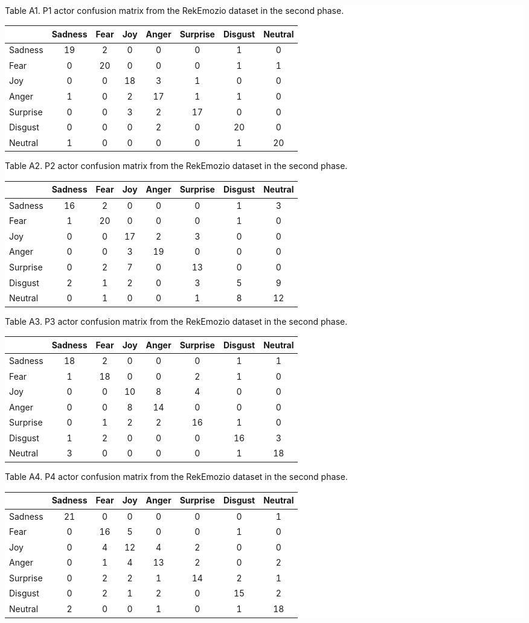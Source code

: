 Table A1. P1 actor confusion matrix from the RekEmozio dataset in the second phase.

|  | Sadness | Fear | Joy | Anger | Surprise | Disgust | Neutral |
| :-- | :--: | :--: | :--: | :--: | :--: | :--: | :--: |
| Sadness | 19 | 2 | 0 | 0 | 0 | 1 | 0 |
| Fear | 0 | 20 | 0 | 0 | 0 | 1 | 1 |
| Joy | 0 | 0 | 18 | 3 | 1 | 0 | 0 |
| Anger | 1 | 0 | 2 | 17 | 1 | 1 | 0 |
| Surprise | 0 | 0 | 3 | 2 | 17 | 0 | 0 |
| Disgust | 0 | 0 | 0 | 2 | 0 | 20 | 0 |
| Neutral | 1 | 0 | 0 | 0 | 0 | 1 | 20 |

Table A2. P2 actor confusion matrix from the RekEmozio dataset in the second phase.

|  | Sadness | Fear | Joy | Anger | Surprise | Disgust | Neutral |
| :-- | :--: | :--: | :--: | :--: | :--: | :--: | :--: |
| Sadness | 16 | 2 | 0 | 0 | 0 | 1 | 3 |
| Fear | 1 | 20 | 0 | 0 | 0 | 1 | 0 |
| Joy | 0 | 0 | 17 | 2 | 3 | 0 | 0 |
| Anger | 0 | 0 | 3 | 19 | 0 | 0 | 0 |
| Surprise | 0 | 2 | 7 | 0 | 13 | 0 | 0 |
| Disgust | 2 | 1 | 2 | 0 | 3 | 5 | 9 |
| Neutral | 0 | 1 | 0 | 0 | 1 | 8 | 12 |

Table A3. P3 actor confusion matrix from the RekEmozio dataset in the second phase.

|  | Sadness | Fear | Joy | Anger | Surprise | Disgust | Neutral |
| :-- | :--: | :--: | :--: | :--: | :--: | :--: | :--: |
| Sadness | 18 | 2 | 0 | 0 | 0 | 1 | 1 |
| Fear | 1 | 18 | 0 | 0 | 2 | 1 | 0 |
| Joy | 0 | 0 | 10 | 8 | 4 | 0 | 0 |
| Anger | 0 | 0 | 8 | 14 | 0 | 0 | 0 |
| Surprise | 0 | 1 | 2 | 2 | 16 | 1 | 0 |
| Disgust | 1 | 2 | 0 | 0 | 0 | 16 | 3 |
| Neutral | 3 | 0 | 0 | 0 | 0 | 1 | 18 |

Table A4. P4 actor confusion matrix from the RekEmozio dataset in the second phase.

|  | Sadness | Fear | Joy | Anger | Surprise | Disgust | Neutral |
| :-- | :--: | :--: | :--: | :--: | :--: | :--: | :--: |
| Sadness | 21 | 0 | 0 | 0 | 0 | 0 | 1 |
| Fear | 0 | 16 | 5 | 0 | 0 | 1 | 0 |
| Joy | 0 | 4 | 12 | 4 | 2 | 0 | 0 |
| Anger | 0 | 1 | 4 | 13 | 2 | 0 | 2 |
| Surprise | 0 | 2 | 2 | 1 | 14 | 2 | 1 |
| Disgust | 0 | 2 | 1 | 2 | 0 | 15 | 2 |
| Neutral | 2 | 0 | 0 | 1 | 0 | 1 | 18 |
